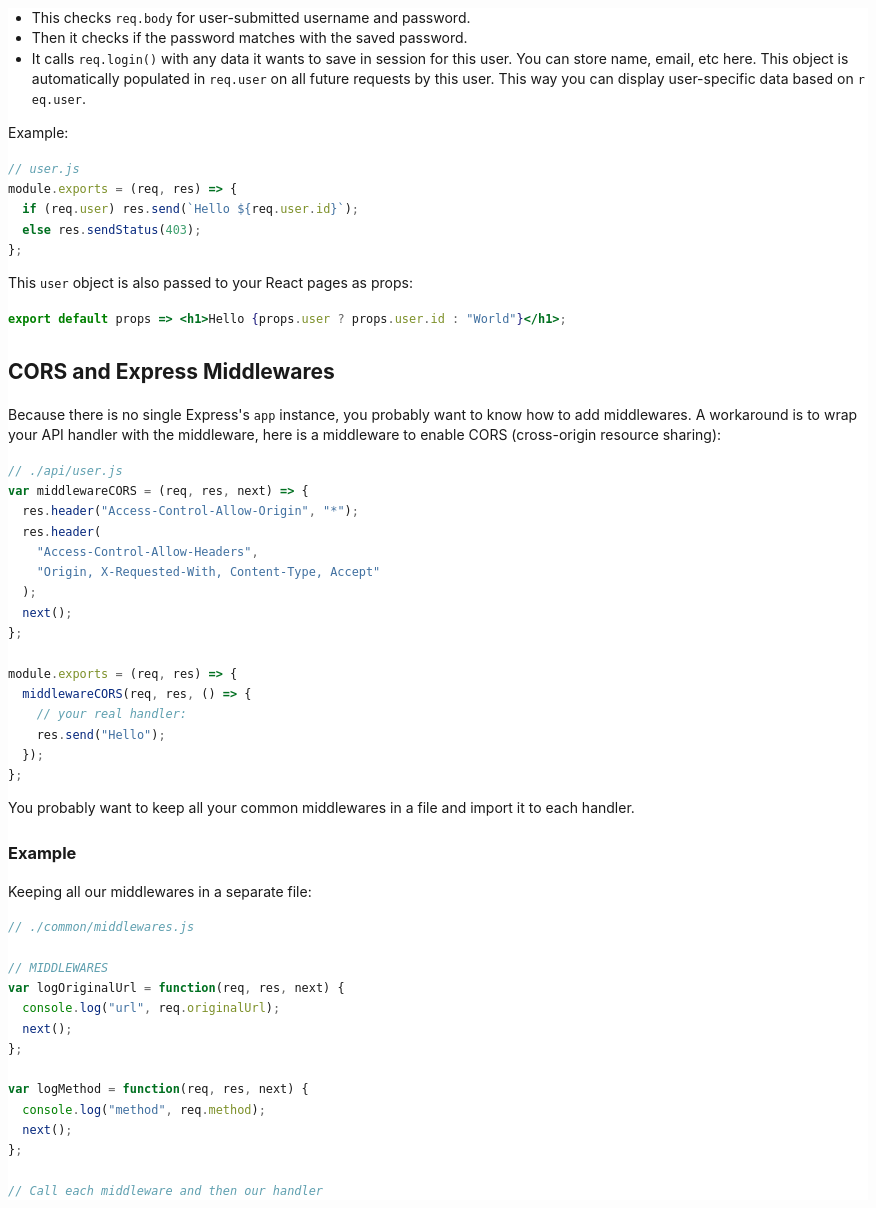 - This checks `req.body` for user-submitted username and password.
- Then it checks if the password matches with the saved password.
- It calls `req.login()` with any data it wants to save in session for this user. You can store name, email, etc here. This object is automatically populated in `req.user` on all future requests by this user. This way you can display user-specific data based on `req.user`.

Example:

```js
// user.js
module.exports = (req, res) => {
  if (req.user) res.send(`Hello ${req.user.id}`);
  else res.sendStatus(403);
};
```

This `user` object is also passed to your React pages as props:

```jsx
export default props => <h1>Hello {props.user ? props.user.id : "World"}</h1>;
```

## CORS and Express Middlewares

Because there is no single Express's `app` instance, you probably want to know how to add middlewares. A workaround is to wrap your API handler with the middleware, here is a middleware to enable CORS (cross-origin resource sharing):

```js
// ./api/user.js
var middlewareCORS = (req, res, next) => {
  res.header("Access-Control-Allow-Origin", "*");
  res.header(
    "Access-Control-Allow-Headers",
    "Origin, X-Requested-With, Content-Type, Accept"
  );
  next();
};

module.exports = (req, res) => {
  middlewareCORS(req, res, () => {
    // your real handler:
    res.send("Hello");
  });
};
```

You probably want to keep all your common middlewares in a file and import it to each handler.

### Example

Keeping all our middlewares in a separate file:

```js
// ./common/middlewares.js

// MIDDLEWARES
var logOriginalUrl = function(req, res, next) {
  console.log("url", req.originalUrl);
  next();
};

var logMethod = function(req, res, next) {
  console.log("method", req.method);
  next();
};

// Call each middleware and then our handler
```